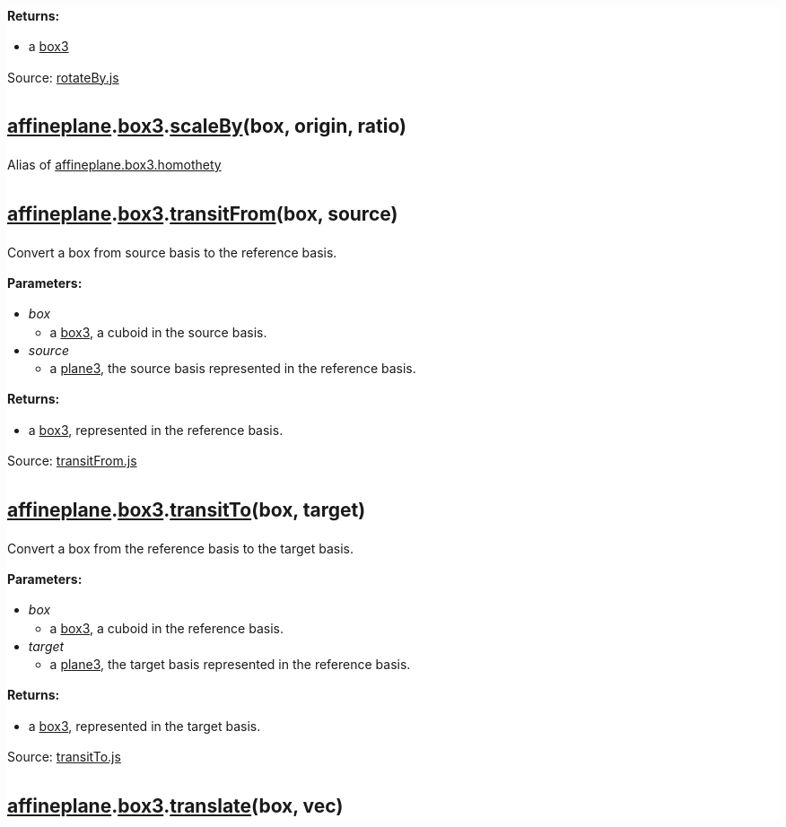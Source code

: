 <p style="margin-bottom: 0"><strong>Returns:</strong></p>

- a [box3](#affineplanebox3)


Source: [rotateBy.js](https://github.com/axelpale/affineplane/blob/main/lib/box3/rotateBy.js)

<a name="affineplanebox3scaleby"></a>
## [affineplane](#affineplane).[box3](#affineplanebox3).[scaleBy](#affineplanebox3scaleby)(box, origin, ratio)

Alias of [affineplane.box3.homothety](#affineplanebox3homothety)

<a name="affineplanebox3transitfrom"></a>
## [affineplane](#affineplane).[box3](#affineplanebox3).[transitFrom](#affineplanebox3transitfrom)(box, source)

Convert a box from source basis to the reference basis.

<p style="margin-bottom: 0"><strong>Parameters:</strong></p>

- *box*
  - a [box3](#affineplanebox3), a cuboid in the source basis.
- *source*
  - a [plane3](#affineplaneplane3), the source basis represented in the reference basis.


<p style="margin-bottom: 0"><strong>Returns:</strong></p>

- a [box3](#affineplanebox3), represented in the reference basis.


Source: [transitFrom.js](https://github.com/axelpale/affineplane/blob/main/lib/box3/transitFrom.js)

<a name="affineplanebox3transitto"></a>
## [affineplane](#affineplane).[box3](#affineplanebox3).[transitTo](#affineplanebox3transitto)(box, target)

Convert a box from the reference basis to the target basis.

<p style="margin-bottom: 0"><strong>Parameters:</strong></p>

- *box*
  - a [box3](#affineplanebox3), a cuboid in the reference basis.
- *target*
  - a [plane3](#affineplaneplane3), the target basis represented in the reference basis.


<p style="margin-bottom: 0"><strong>Returns:</strong></p>

- a [box3](#affineplanebox3), represented in the target basis.


Source: [transitTo.js](https://github.com/axelpale/affineplane/blob/main/lib/box3/transitTo.js)

<a name="affineplanebox3translate"></a>
## [affineplane](#affineplane).[box3](#affineplanebox3).[translate](#affineplanebox3translate)(box, vec)
